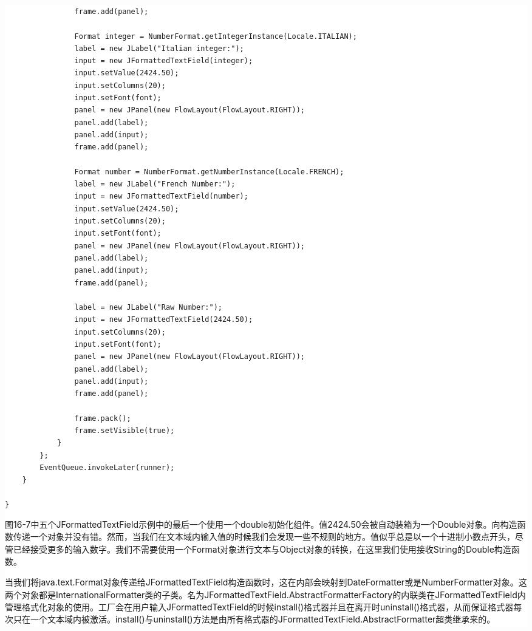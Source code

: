 ``` {.sourceCode .java}
                frame.add(panel);

                Format integer = NumberFormat.getIntegerInstance(Locale.ITALIAN);
                label = new JLabel("Italian integer:");
                input = new JFormattedTextField(integer);
                input.setValue(2424.50);
                input.setColumns(20);
                input.setFont(font);
                panel = new JPanel(new FlowLayout(FlowLayout.RIGHT));
                panel.add(label);
                panel.add(input);
                frame.add(panel);

                Format number = NumberFormat.getNumberInstance(Locale.FRENCH);
                label = new JLabel("French Number:");
                input = new JFormattedTextField(number);
                input.setValue(2424.50);
                input.setColumns(20);
                input.setFont(font);
                panel = new JPanel(new FlowLayout(FlowLayout.RIGHT));
                panel.add(label);
                panel.add(input);
                frame.add(panel);

                label = new JLabel("Raw Number:");
                input = new JFormattedTextField(2424.50);
                input.setColumns(20);
                input.setFont(font);
                panel = new JPanel(new FlowLayout(FlowLayout.RIGHT));
                panel.add(label);
                panel.add(input);
                frame.add(panel);

                frame.pack();
                frame.setVisible(true);
            }
        };
        EventQueue.invokeLater(runner);
    }

}
```

图16-7中五个JFormattedTextField示例中的最后一个使用一个double初始化组件。值2424.50会被自动装箱为一个Double对象。向构造函数传递一个对象并没有错。然而，当我们在文本域内输入值的时候我们会发现一些不规则的地方。值似乎总是以一个十进制小数点开头，尽管已经接受更多的输入数字。我们不需要使用一个Format对象进行文本与Object对象的转换，在这里我们使用接收String的Double构造函数。

当我们将java.text.Format对象传递给JFormattedTextField构造函数时，这在内部会映射到DateFormatter或是NumberFormatter对象。这两个对象都是InternationalFormatter类的子类。名为JFormattedTextField.AbstractFormatterFactory的内联类在JFormattedTextField内管理格式化对象的使用。工厂会在用户输入JFormattedTextField的时候install()格式器并且在离开时uninstall()格式器，从而保证格式器每次只在一个文本域内被激活。install()与uninstall()方法是由所有格式器的JFormattedTextField.AbstractFormatter超类继承来的。
